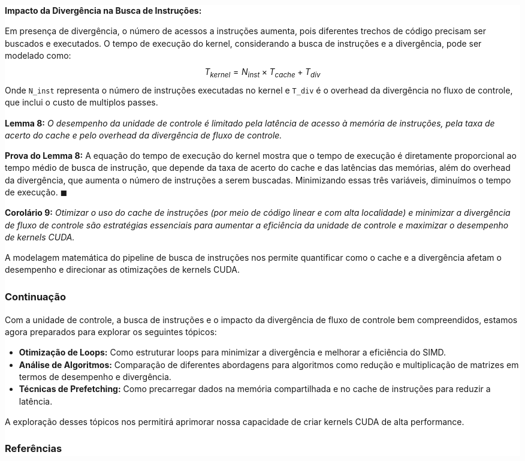 **Impacto da Divergência na Busca de Instruções:**

Em presença de divergência, o número de acessos a instruções aumenta, pois diferentes trechos de código precisam ser buscados e executados. O tempo de execução do kernel, considerando a busca de instruções e a divergência, pode ser modelado como:
$$T_{kernel} = N_{inst} \times T_{cache} + T_{div}$$
Onde `N_inst` representa o número de instruções executadas no kernel e `T_div` é o overhead da divergência no fluxo de controle, que inclui o custo de multiplos passes.

**Lemma 8:** *O desempenho da unidade de controle é limitado pela latência de acesso à memória de instruções, pela taxa de acerto do cache e pelo overhead da divergência de fluxo de controle.*

**Prova do Lemma 8:** A equação do tempo de execução do kernel mostra que o tempo de execução é diretamente proporcional ao tempo médio de busca de instrução, que depende da taxa de acerto do cache e das latências das memórias, além do overhead da divergência, que aumenta o número de instruções a serem buscadas. Minimizando essas três variáveis, diminuímos o tempo de execução. $\blacksquare$

**Corolário 9:** *Otimizar o uso do cache de instruções (por meio de código linear e com alta localidade) e minimizar a divergência de fluxo de controle são estratégias essenciais para aumentar a eficiência da unidade de controle e maximizar o desempenho de kernels CUDA.*

A modelagem matemática do pipeline de busca de instruções nos permite quantificar como o cache e a divergência afetam o desempenho e direcionar as otimizações de kernels CUDA.

### Continuação

Com a unidade de controle, a busca de instruções e o impacto da divergência de fluxo de controle bem compreendidos, estamos agora preparados para explorar os seguintes tópicos:

*   **Otimização de Loops:** Como estruturar loops para minimizar a divergência e melhorar a eficiência do SIMD.
*   **Análise de Algoritmos:** Comparação de diferentes abordagens para algoritmos como redução e multiplicação de matrizes em termos de desempenho e divergência.
*   **Técnicas de Prefetching:** Como precarregar dados na memória compartilhada e no cache de instruções para reduzir a latência.

A exploração desses tópicos nos permitirá aprimorar nossa capacidade de criar kernels CUDA de alta performance.

### Referências

[^1]: "The execution speed of a CUDA kernel can vary greatly depending on the resource constraints of the device being used. In this chapter, we will discuss the major types of resource constraints in a CUDA device and how they can affect the kernel execution performance in this device. To achieve his or her goals, a programmer often has to find ways to achieve a required level of performance that is higher than that of an initial version of the application. In different applications, different constraints may dom- inate and become the limiting factors. One can improve the performance of an application on a particular CUDA device, sometimes dramatically, by trading one resource usage for another. This strategy works well if the resource constraint alleviated was actually the dominating constraint before the strategy was applied, and the one exacerbated does not have negative effects on parallel execution. Without such understanding, perfor-mance tuning would be guess work; plausible strategies may or may not lead to performance enhancements. Beyond insights into these resource constraints, this chapter further offers principles and case studies designed to cultivate intuition about the type of algorithm patterns that can result in high-performance execution. It is also establishes idioms and ideas that" *(Trecho de Performance Considerations)*
[^2]: "The motivation for executing threads as warps is illustrated in the following diagram (same as Figure 5.4). The processor has only one control unit that fetches and decodes instructions. The same control signal goes to multiple processing units, each of which executes one of the threads in a warp. Since all processing units are controlled by the same instruction, their exe- cution differences are due to the different data operand values in the register files. This is called single instruction, multiple data (SIMD) in processor design. For example, although all processing units are controlled by an instruction add r1, r2, r3 the r2 and r3 values are different in different processing units. Control units in modern processors are quite complex, including sophisticated logic for fetching instructions and access ports to the instruction memory. They include on-chip instruction caches to reduce the latency of instruction fetch. Having multiple processing units share a control unit can result in significant reduction in hardware manufacturing cost and power consumption. As the processors are increasingly power-limited, new processors will likely use SIMD designs. In fact, we may see even more processing units sharing a control unit in the future." *(Trecho de Performance Considerations)*

[^5]: "The SIMD hardware executes all threads of a warp as a bundle. An instruction is run for all threads in the same warp. It works well when all threads within a warp follow the same execution path, or more formally referred to as control flow, when working their data. For example, for an if-else construct, the execution works well when either all threads exe- cute the if part or all execute the else part. When threads within a warp take different control flow paths, the SIMD hardware will take multiple passes through these divergent paths. One pass executes those threads that follow the if part and another pass executes those that follow the else part. During each pass, the threads that follow the other path are not allowed to take effect. These passes are sequential to each other, thus they will add to the execution time. The multipass approach to divergent warp execution extends the SIMD hardware's ability to implement the full semantics of CUDA threads. While the hardware executes the same instruction for all threads in a warp, it selectively lets the threads take effect in each pass only, allowing every thread to take its own control flow path. This preserves the indepen- dence of threads while taking advantage of the reduced cost of SIMD hardware. When threads in the same warp follow different paths of control flow, we say that these threads diverge in their execution. In the if-else exam- ple, divergence arises if some threads in a warp take the then path and some the else path. The cost of divergence is the extra pass the hardware needs to take to allow the threads in a warp to make their own decisions. Divergence also can arise in other constructs; for example, if threads in a warp execute a for loop that can iterate six, seven, or eight times for dif- ferent threads. All threads will finish the first six iterations together. Two passes will be used to execute the seventh iteration, one for those that take the iteration and one for those that do not. Two passes will be used to exe- cute the eighth iteration, one for those that take the iteration and one for those that do not. In terms of source statements, a control construct can result in thread divergence when its decision condition is based on threadIdx values. For example, the statement if (threadIdx.x > 2) {} causes the threads to fol- low two divergent control flow paths. Threads 0, 1, and 2 follow a differ- ent path than threads 3, 4, 5, etc. Similarly, a loop can cause thread" *(Trecho de Performance Considerations)*